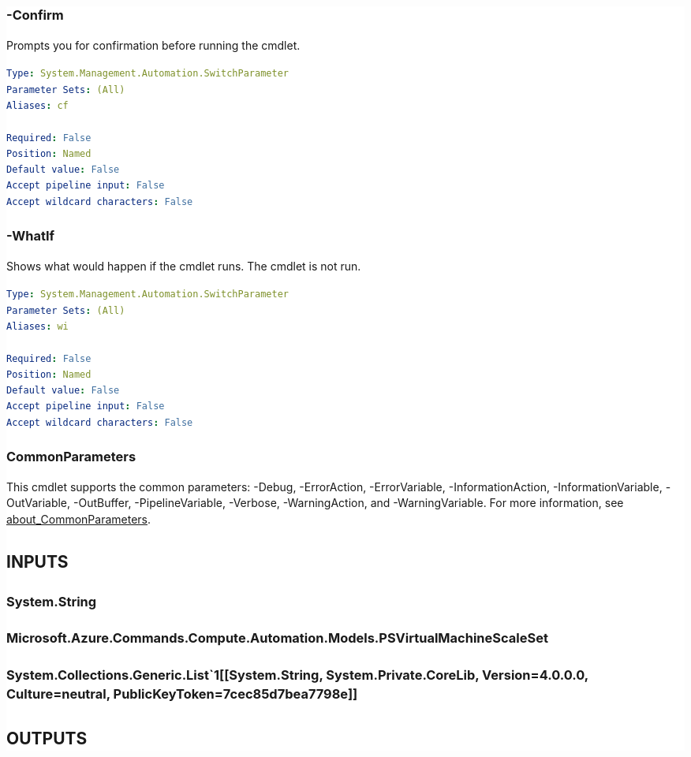 ### -Confirm
Prompts you for confirmation before running the cmdlet.

```yaml
Type: System.Management.Automation.SwitchParameter
Parameter Sets: (All)
Aliases: cf

Required: False
Position: Named
Default value: False
Accept pipeline input: False
Accept wildcard characters: False
```

### -WhatIf
Shows what would happen if the cmdlet runs.
The cmdlet is not run.

```yaml
Type: System.Management.Automation.SwitchParameter
Parameter Sets: (All)
Aliases: wi

Required: False
Position: Named
Default value: False
Accept pipeline input: False
Accept wildcard characters: False
```

### CommonParameters
This cmdlet supports the common parameters: -Debug, -ErrorAction, -ErrorVariable, -InformationAction, -InformationVariable, -OutVariable, -OutBuffer, -PipelineVariable, -Verbose, -WarningAction, and -WarningVariable. For more information, see [about_CommonParameters](http://go.microsoft.com/fwlink/?LinkID=113216).

## INPUTS

### System.String

### Microsoft.Azure.Commands.Compute.Automation.Models.PSVirtualMachineScaleSet

### System.Collections.Generic.List`1[[System.String, System.Private.CoreLib, Version=4.0.0.0, Culture=neutral, PublicKeyToken=7cec85d7bea7798e]]

## OUTPUTS
